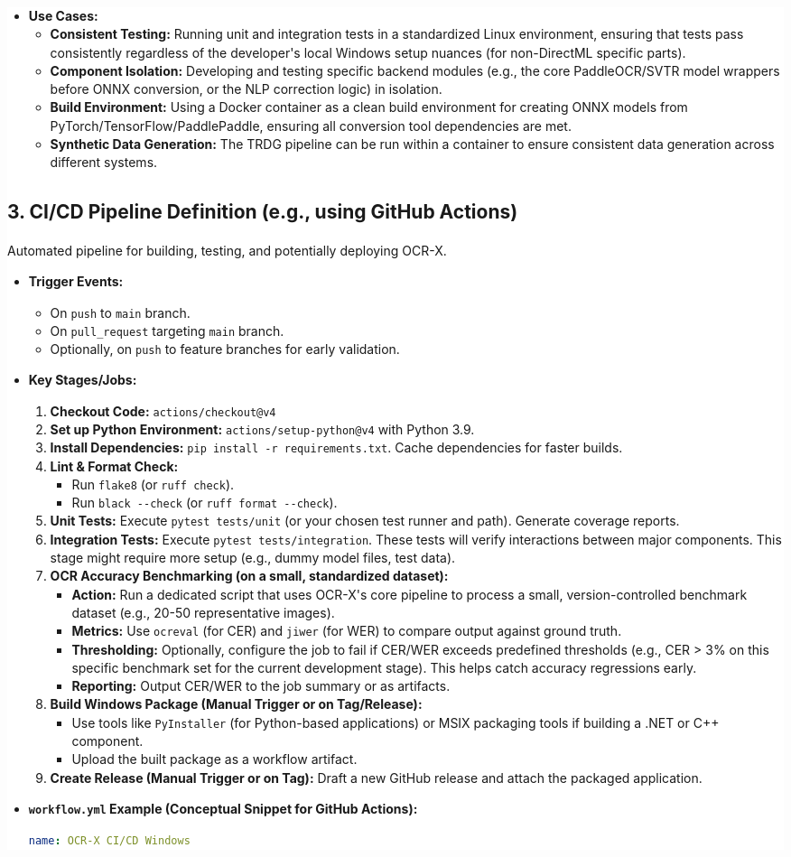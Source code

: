 *   **Use Cases:**
    *   **Consistent Testing:** Running unit and integration tests in a standardized Linux environment, ensuring that tests pass consistently regardless of the developer's local Windows setup nuances (for non-DirectML specific parts).
    *   **Component Isolation:** Developing and testing specific backend modules (e.g., the core PaddleOCR/SVTR model wrappers before ONNX conversion, or the NLP correction logic) in isolation.
    *   **Build Environment:** Using a Docker container as a clean build environment for creating ONNX models from PyTorch/TensorFlow/PaddlePaddle, ensuring all conversion tool dependencies are met.
    *   **Synthetic Data Generation:** The TRDG pipeline can be run within a container to ensure consistent data generation across different systems.

## 3. CI/CD Pipeline Definition (e.g., using GitHub Actions)

Automated pipeline for building, testing, and potentially deploying OCR-X.

*   **Trigger Events:**
    *   On `push` to `main` branch.
    *   On `pull_request` targeting `main` branch.
    *   Optionally, on `push` to feature branches for early validation.

*   **Key Stages/Jobs:**
    1.  **Checkout Code:** `actions/checkout@v4`
    2.  **Set up Python Environment:** `actions/setup-python@v4` with Python 3.9.
    3.  **Install Dependencies:** `pip install -r requirements.txt`. Cache dependencies for faster builds.
    4.  **Lint & Format Check:**
        *   Run `flake8` (or `ruff check`).
        *   Run `black --check` (or `ruff format --check`).
    5.  **Unit Tests:** Execute `pytest tests/unit` (or your chosen test runner and path). Generate coverage reports.
    6.  **Integration Tests:** Execute `pytest tests/integration`. These tests will verify interactions between major components. This stage might require more setup (e.g., dummy model files, test data).
    7.  **OCR Accuracy Benchmarking (on a small, standardized dataset):**
        *   **Action:** Run a dedicated script that uses OCR-X's core pipeline to process a small, version-controlled benchmark dataset (e.g., 20-50 representative images).
        *   **Metrics:** Use `ocreval` (for CER) and `jiwer` (for WER) to compare output against ground truth.
        *   **Thresholding:** Optionally, configure the job to fail if CER/WER exceeds predefined thresholds (e.g., CER > 3% on this specific benchmark set for the current development stage). This helps catch accuracy regressions early.
        *   **Reporting:** Output CER/WER to the job summary or as artifacts.
    8.  **Build Windows Package (Manual Trigger or on Tag/Release):**
        *   Use tools like `PyInstaller` (for Python-based applications) or MSIX packaging tools if building a .NET or C++ component.
        *   Upload the built package as a workflow artifact.
    9.  **Create Release (Manual Trigger or on Tag):** Draft a new GitHub release and attach the packaged application.

*   **`workflow.yml` Example (Conceptual Snippet for GitHub Actions):**

    ```yaml
    name: OCR-X CI/CD Windows
